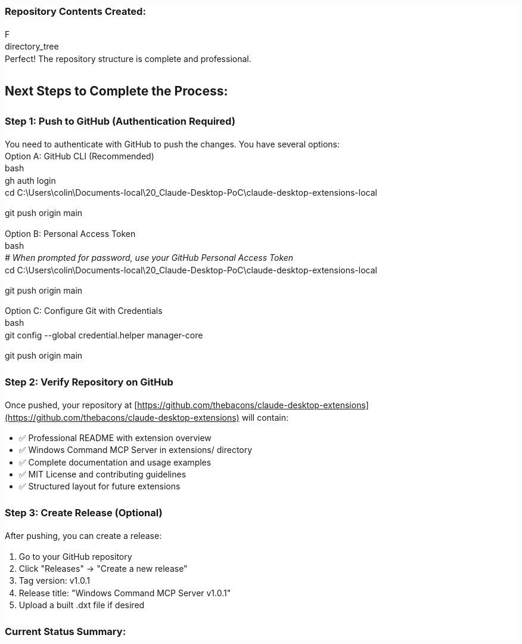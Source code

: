 ### **Repository Contents Created:**

F  
directory\_tree  
Perfect\! The repository structure is complete and professional.

## **Next Steps to Complete the Process:**

### **Step 1: Push to GitHub (Authentication Required)**

You need to authenticate with GitHub to push the changes. You have several options:  
Option A: GitHub CLI (Recommended)  
bash  
gh auth login  
cd C:\\Users\\colin\\Documents-local\\20\_Claude-Desktop-PoC\\claude-desktop-extensions-local

git push origin main

Option B: Personal Access Token  
bash  
*\# When prompted for password, use your GitHub Personal Access Token*  
cd C:\\Users\\colin\\Documents-local\\20\_Claude-Desktop-PoC\\claude-desktop-extensions-local

git push origin main

Option C: Configure Git with Credentials  
bash  
git config \--global credential.helper manager-core

git push origin main

### **Step 2: Verify Repository on GitHub**

Once pushed, your repository at [https://github.com/thebacons/claude-desktop-extensions](https://github.com/thebacons/claude-desktop-extensions) will contain:

* ✅ Professional README with extension overview  
* ✅ Windows Command MCP Server in extensions/ directory  
* ✅ Complete documentation and usage examples  
* ✅ MIT License and contributing guidelines  
* ✅ Structured layout for future extensions

### **Step 3: Create Release (Optional)**

After pushing, you can create a release:

1. Go to your GitHub repository  
2. Click "Releases" → "Create a new release"  
3. Tag version: v1.0.1  
4. Release title: "Windows Command MCP Server v1.0.1"  
5. Upload a built .dxt file if desired

### **Current Status Summary:**
